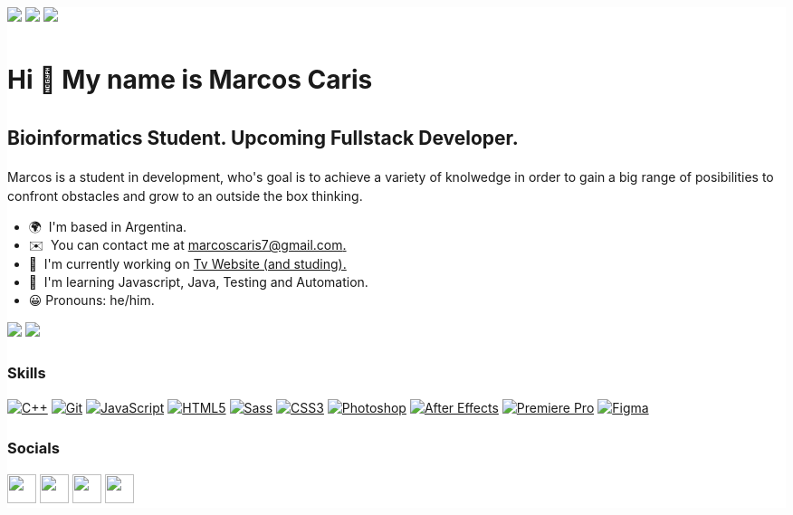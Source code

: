 <img src="https://user-images.githubusercontent.com/99969703/181125763-0462801a-5deb-4d0b-9b58-73236698cb47.gif" width="100%">
<img src="https://i.pinimg.com/originals/20/8f/d7/208fd76468afa91714a3bb6d1c6e39b9.gif" width="100%">
<img src="https://user-images.githubusercontent.com/99969703/181125763-0462801a-5deb-4d0b-9b58-73236698cb47.gif" width="100%">

Hi 👋 My name is Marcos Caris
=============================

Bioinformatics Student. Upcoming Fullstack Developer.
-----------------------------------------------------

Marcos is a student in development, who's goal is to achieve a variety of knolwedge in order to gain a big range of posibilities to confront obstacles and grow to an outside the box thinking.

* 🌍  I'm based in Argentina.
* ✉️  You can contact me at [marcoscaris7@gmail.com.](mailto:marcoscaris7@gmail.com.)
* 🚀  I'm currently working on [Tv Website (and studing).](http://https://videotel.vercel.app/)
* 🧠  I'm learning Javascript, Java, Testing and Automation.
* 😀  Pronouns: he/him.

<a href="https://www.twitch.tv/tarkkss" target="_blank" rel="noreferrer"><img
src="https://img.shields.io/twitch/status/tarkkss?logo=twitchsx&style=for-the-badge&color=6366f1&labelColor=0f172a&label=TWITCH+STATUS" /></a>
<img src="https://user-images.githubusercontent.com/99969703/181125763-0462801a-5deb-4d0b-9b58-73236698cb47.gif" width="100%">
### Skills


<p align="left">
<a href="https://docs.microsoft.com/en-us/cpp/?view=msvc-170" target="_blank" rel="noreferrer"><img src="https://raw.githubusercontent.com/danielcranney/readme-generator/main/public/icons/skills/cplusplus-colored.svg" width="36" height="36" alt="C++" /></a>
<a href="https://git-scm.com/" target="_blank" rel="noreferrer"><img src="https://raw.githubusercontent.com/danielcranney/readme-generator/main/public/icons/skills/git-colored.svg" width="36" height="36" alt="Git" /></a>
<a href="https://developer.mozilla.org/en-US/docs/Web/JavaScript" target="_blank" rel="noreferrer"><img src="https://raw.githubusercontent.com/danielcranney/readme-generator/main/public/icons/skills/javascript-colored.svg" width="36" height="36" alt="JavaScript" /></a>
<a href="https://developer.mozilla.org/en-US/docs/Glossary/HTML5" target="_blank" rel="noreferrer"><img src="https://raw.githubusercontent.com/danielcranney/readme-generator/main/public/icons/skills/html5-colored.svg" width="36" height="36" alt="HTML5" /></a>
<a href="https://sass-lang.com/" target="_blank" rel="noreferrer"><img src="https://raw.githubusercontent.com/danielcranney/readme-generator/main/public/icons/skills/sass-colored.svg" width="36" height="36" alt="Sass" /></a>
<a href="https://www.w3.org/TR/CSS/#css" target="_blank" rel="noreferrer"><img src="https://raw.githubusercontent.com/danielcranney/readme-generator/main/public/icons/skills/css3-colored.svg" width="36" height="36" alt="CSS3" /></a>
<a href="https://www.adobe.com/uk/products/photoshop.html" target="_blank" rel="noreferrer"><img src="https://raw.githubusercontent.com/danielcranney/readme-generator/main/public/icons/skills/photoshop-colored.svg" width="36" height="36" alt="Photoshop" /></a>
<a href="https://www.adobe.com/uk/products/aftereffects.html" target="_blank" rel="noreferrer"><img src="https://raw.githubusercontent.com/danielcranney/readme-generator/main/public/icons/skills/aftereffects-colored.svg" width="36" height="36" alt="After Effects" /></a>
<a href="https://www.adobe.com/uk/products/premiere.html" target="_blank" rel="noreferrer"><img src="https://raw.githubusercontent.com/danielcranney/readme-generator/main/public/icons/skills/premierepro-colored.svg" width="36" height="36" alt="Premiere Pro" /></a>
<a href="https://www.figma.com/" target="_blank" rel="noreferrer"><img src="https://raw.githubusercontent.com/danielcranney/readme-generator/main/public/icons/skills/figma-colored.svg" width="36" height="36" alt="Figma" /></a>
</p>


### Socials

<p align="left"> <a href="https://discord.com/users/Tarkkss#2390" target="_blank" rel="noreferrer"><img src="https://raw.githubusercontent.com/danielcranney/readme-generator/main/public/icons/socials/discord.svg" width="32" height="32" /></a> <a href="https://www.github.com/MarcosCaris" target="_blank" rel="noreferrer"><img src="https://raw.githubusercontent.com/danielcranney/readme-generator/main/public/icons/socials/github.svg" width="32" height="32" /></a> <a href="https://www.twitter.com/marcos_caris" target="_blank" rel="noreferrer"><img src="https://raw.githubusercontent.com/danielcranney/readme-generator/main/public/icons/socials/twitter.svg" width="32" height="32" /></a> <a href="https://www.twitch.tv/tarkkss" target="_blank" rel="noreferrer"><img src="https://raw.githubusercontent.com/danielcranney/readme-generator/main/public/icons/socials/twitch.svg" width="32" height="32" /></a></p>






